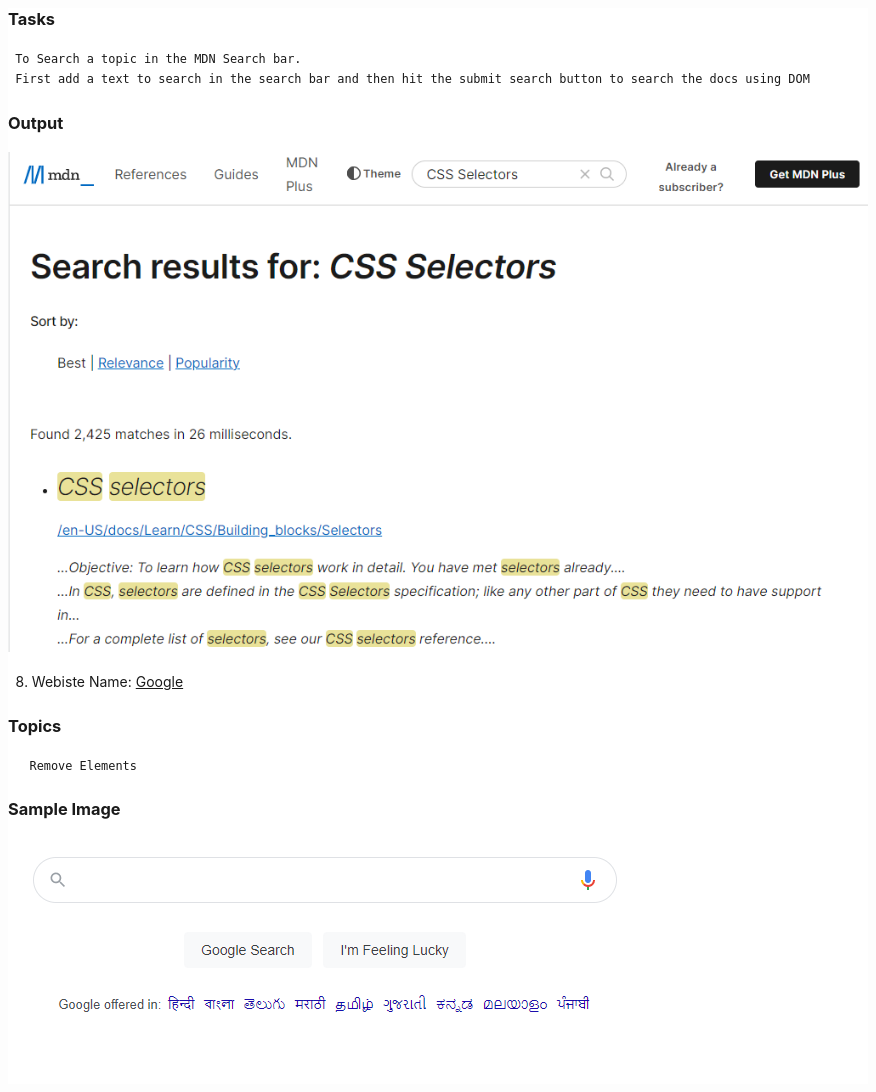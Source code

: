 ### Tasks

     To Search a topic in the MDN Search bar.
     First add a text to search in the search bar and then hit the submit search button to search the docs using DOM

### Output

![Output](./Pic13.png)

8. Webiste Name: [Google](https://www.google.com/)

### Topics

       Remove Elements

### Sample Image

![Sample One](./Pic14.png)
